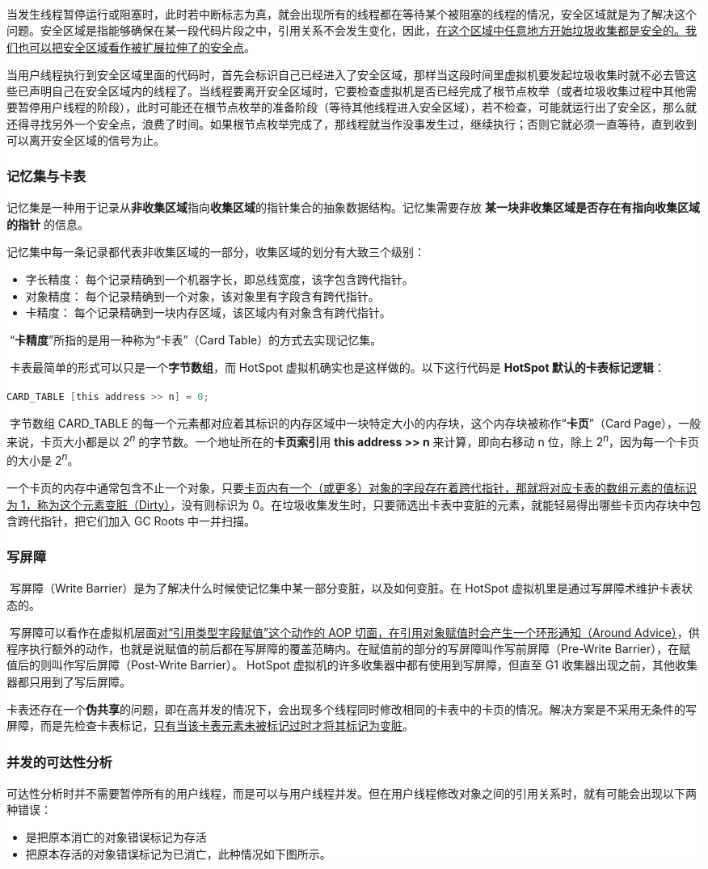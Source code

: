 ​		当发生线程暂停运行或阻塞时，此时若中断标志为真，就会出现所有的线程都在等待某个被阻塞的线程的情况，安全区域就是为了解决这个问题。安全区域是指能够确保在某一段代码片段之中，引用关系不会发生变化，因此，<u>在这个区域中任意地方开始垃圾收集都是安全的。我们也可以把安全区域看作被扩展拉伸了的安全点</u>。

​		当用户线程执行到安全区域里面的代码时，首先会标识自己已经进入了安全区域，那样当这段时间里虚拟机要发起垃圾收集时就不必去管这些已声明自己在安全区域内的线程了。当线程要离开安全区域时，它要检查虚拟机是否已经完成了根节点枚举（或者垃圾收集过程中其他需要暂停用户线程的阶段），此时可能还在根节点枚举的准备阶段（等待其他线程进入安全区域），若不检查，可能就运行出了安全区，那么就还得寻找另外一个安全点，浪费了时间。如果根节点枚举完成了，那线程就当作没事发生过，继续执行；否则它就必须一直等待，直到收到可以离开安全区域的信号为止。



### 记忆集与卡表

​		记忆集是一种用于记录从**非收集区域**指向**收集区域**的指针集合的抽象数据结构。记忆集需要存放 **某一块非收集区域是否存在有指向收集区域的指针** 的信息。

​		记忆集中每一条记录都代表非收集区域的一部分，收集区域的划分有大致三个级别：

- 字长精度： 每个记录精确到一个机器字长，即总线宽度，该字包含跨代指针。
- 对象精度： 每个记录精确到一个对象，该对象里有字段含有跨代指针。
- 卡精度： 每个记录精确到一块内存区域，该区域内有对象含有跨代指针。

​		“**卡精度**”所指的是用一种称为“卡表”（Card Table）的方式去实现记忆集。

​		卡表最简单的形式可以只是一个**字节数组**，而 HotSpot 虚拟机确实也是这样做的。以下这行代码是 **HotSpot 默认的卡表标记逻辑**：

```c
CARD_TABLE [this address >> n] = 0;
```

​		字节数组 CARD_TABLE 的每一个元素都对应着其标识的内存区域中一块特定大小的内存块，这个内存块被称作“**卡页**”（Card Page），一般来说，卡页大小都是以 $2^n$ 的字节数。一个地址所在的**卡页索引**用 **this address >> n** 来计算，即向右移动 n 位，除上 $2^n$，因为每一个卡页的大小是 $2^n$。

​		一个卡页的内存中通常包含不止一个对象，只要<u>卡页内有一个（或更多）对象的字段存在着跨代指针，那就将对应卡表的数组元素的值标识为 1</u><u>，称为这个元素变脏（Dirty）</u>，没有则标识为 0。在垃圾收集发生时，只要筛选出卡表中变脏的元素，就能轻易得出哪些卡页内存块中包含跨代指针，把它们加入 GC Roots 中一并扫描。



### 写屏障

​		写屏障（Write Barrier）是为了解决什么时候使记忆集中某一部分变脏，以及如何变脏。在 HotSpot 虚拟机里是通过写屏障术维护卡表状态的。

​		写屏障可以看作在虚拟机层面<u>对“引用类型字段赋值”这个动作的 AOP 切面，在引用对象赋值时会产生一个环形通知（Around Advice）</u>，供程序执行额外的动作，也就是说赋值的前后都在写屏障的覆盖范畴内。在赋值前的部分的写屏障叫作写前屏障（Pre-Write Barrier），在赋值后的则叫作写后屏障（Post-Write Barrier）。 HotSpot 虚拟机的许多收集器中都有使用到写屏障，但直至 G1 收集器出现之前，其他收集器都只用到了写后屏障。

​	卡表还存在一个**伪共享**的问题，即在高并发的情况下，会出现多个线程同时修改相同的卡表中的卡页的情况。解决方案是不采用无条件的写屏障，而是先检查卡表标记，<u>只有当该卡表元素未被标记过时才将其标记为变脏</u>。



### 并发的可达性分析

​		可达性分析时并不需要暂停所有的用户线程，而是可以与用户线程并发。但在用户线程修改对象之间的引用关系时，就有可能会出现以下两种错误：

- 是把原本消亡的对象错误标记为存活
- 把原本存活的对象错误标记为已消亡，此种情况如下图所示。
